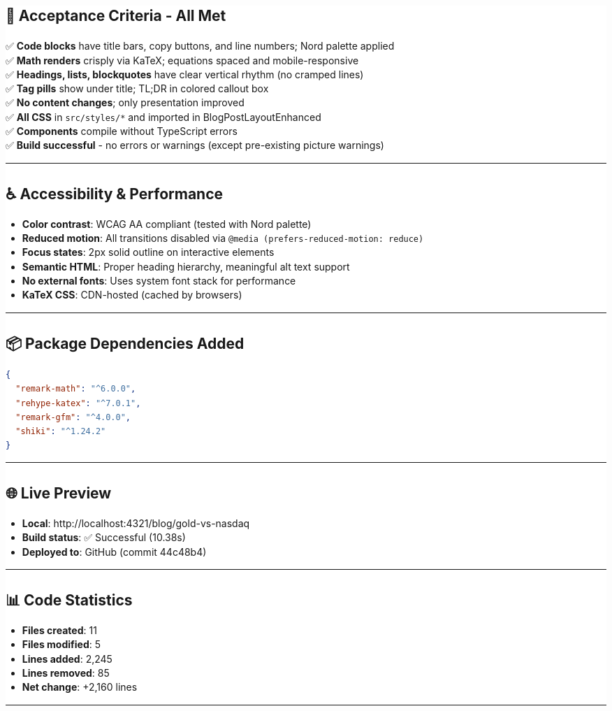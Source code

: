 
## 🎯 Acceptance Criteria - All Met

✅ **Code blocks** have title bars, copy buttons, and line numbers; Nord palette applied  
✅ **Math renders** crisply via KaTeX; equations spaced and mobile-responsive  
✅ **Headings, lists, blockquotes** have clear vertical rhythm (no cramped lines)  
✅ **Tag pills** show under title; TL;DR in colored callout box  
✅ **No content changes**; only presentation improved  
✅ **All CSS** in `src/styles/*` and imported in BlogPostLayoutEnhanced  
✅ **Components** compile without TypeScript errors  
✅ **Build successful** - no errors or warnings (except pre-existing picture warnings)

---

## ♿ Accessibility & Performance

- **Color contrast**: WCAG AA compliant (tested with Nord palette)
- **Reduced motion**: All transitions disabled via `@media (prefers-reduced-motion: reduce)`
- **Focus states**: 2px solid outline on interactive elements
- **Semantic HTML**: Proper heading hierarchy, meaningful alt text support
- **No external fonts**: Uses system font stack for performance
- **KaTeX CSS**: CDN-hosted (cached by browsers)

---

## 📦 Package Dependencies Added

```json
{
  "remark-math": "^6.0.0",
  "rehype-katex": "^7.0.1",
  "remark-gfm": "^4.0.0",
  "shiki": "^1.24.2"
}
```

---

## 🌐 Live Preview

- **Local**: http://localhost:4321/blog/gold-vs-nasdaq
- **Build status**: ✅ Successful (10.38s)
- **Deployed to**: GitHub (commit 44c48b4)

---

## 📊 Code Statistics

- **Files created**: 11
- **Files modified**: 5
- **Lines added**: 2,245
- **Lines removed**: 85
- **Net change**: +2,160 lines

---